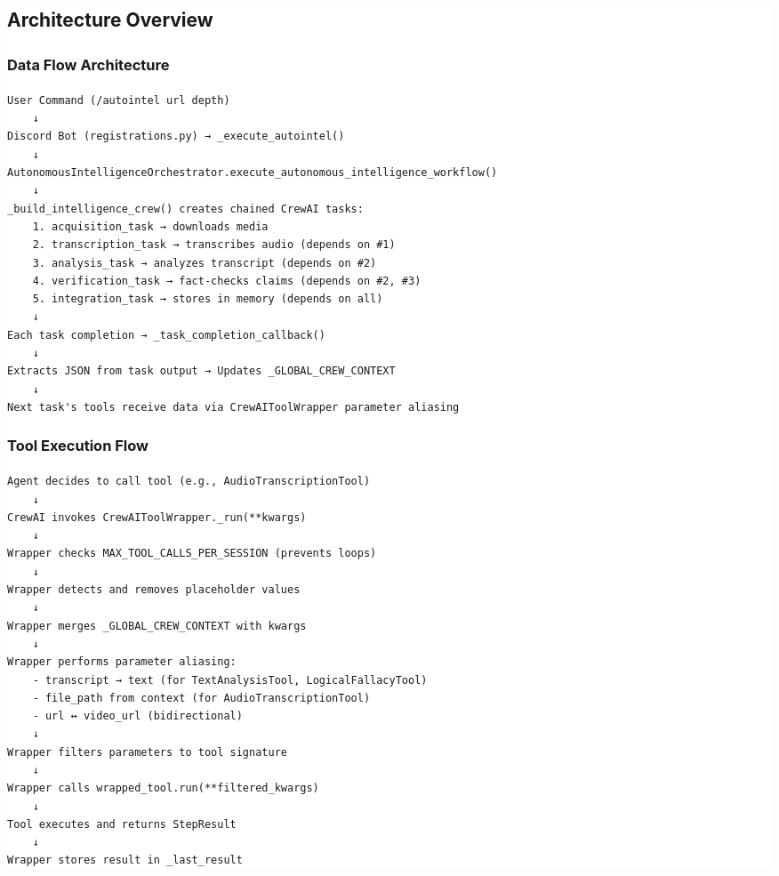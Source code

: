 ## Architecture Overview

### Data Flow Architecture

```
User Command (/autointel url depth)
    ↓
Discord Bot (registrations.py) → _execute_autointel()
    ↓
AutonomousIntelligenceOrchestrator.execute_autonomous_intelligence_workflow()
    ↓
_build_intelligence_crew() creates chained CrewAI tasks:
    1. acquisition_task → downloads media
    2. transcription_task → transcribes audio (depends on #1)
    3. analysis_task → analyzes transcript (depends on #2)
    4. verification_task → fact-checks claims (depends on #2, #3)
    5. integration_task → stores in memory (depends on all)
    ↓
Each task completion → _task_completion_callback()
    ↓
Extracts JSON from task output → Updates _GLOBAL_CREW_CONTEXT
    ↓
Next task's tools receive data via CrewAIToolWrapper parameter aliasing
```

### Tool Execution Flow

```
Agent decides to call tool (e.g., AudioTranscriptionTool)
    ↓
CrewAI invokes CrewAIToolWrapper._run(**kwargs)
    ↓
Wrapper checks MAX_TOOL_CALLS_PER_SESSION (prevents loops)
    ↓
Wrapper detects and removes placeholder values
    ↓
Wrapper merges _GLOBAL_CREW_CONTEXT with kwargs
    ↓
Wrapper performs parameter aliasing:
    - transcript → text (for TextAnalysisTool, LogicalFallacyTool)
    - file_path from context (for AudioTranscriptionTool)
    - url ↔ video_url (bidirectional)
    ↓
Wrapper filters parameters to tool signature
    ↓
Wrapper calls wrapped_tool.run(**filtered_kwargs)
    ↓
Tool executes and returns StepResult
    ↓
Wrapper stores result in _last_result
```
